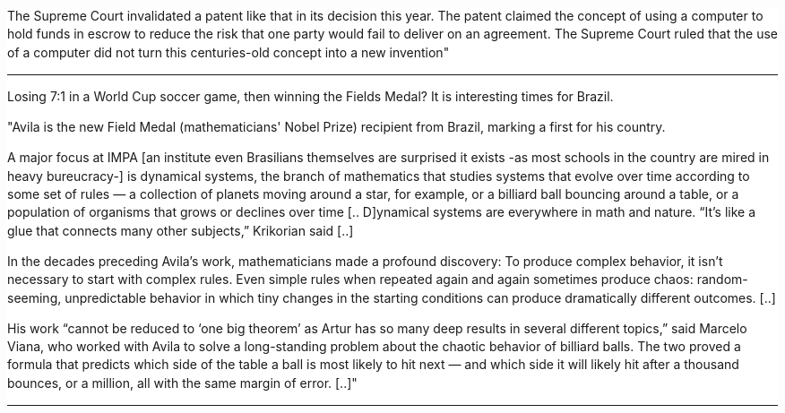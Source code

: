 The Supreme Court invalidated a patent like that in its decision this
year. The patent claimed the concept of using a computer to hold funds
in escrow to reduce the risk that one party would fail to deliver on
an agreement. The Supreme Court ruled that the use of a computer did
not turn this centuries-old concept into a new invention"

---

Losing 7:1 in a World Cup soccer game, then winning the Fields Medal?
It is interesting times for Brazil.

"Avila is the new Field Medal (mathematicians' Nobel Prize) recipient
from Brazil, marking a first for his country. 

A major focus at IMPA [an institute even Brasilians themselves are
surprised it exists -as most schools in the country are mired in
heavy bureucracy-] is dynamical systems, the branch of mathematics
that studies systems that evolve over time according to some set of
rules — a collection of planets moving around a star, for example, or
a billiard ball bouncing around a table, or a population of organisms
that grows or declines over time [.. D]ynamical systems are
everywhere in math and nature. “It’s like a glue that connects many
other subjects,” Krikorian said [..]

In the decades preceding Avila’s work, mathematicians made a profound
discovery: To produce complex behavior, it isn’t necessary to start
with complex rules. Even simple rules when repeated again and again
sometimes produce chaos: random-seeming, unpredictable behavior in
which tiny changes in the starting conditions can produce dramatically
different outcomes. [..]

His work “cannot be reduced to ‘one big theorem’ as Artur has so many
deep results in several different topics,” said Marcelo Viana, who
worked with Avila to solve a long-standing problem about the chaotic
behavior of billiard balls. The two proved a formula that predicts
which side of the table a ball is most likely to hit next — and which
side it will likely hit after a thousand bounces, or a million, all
with the same margin of error. [..]"

---

